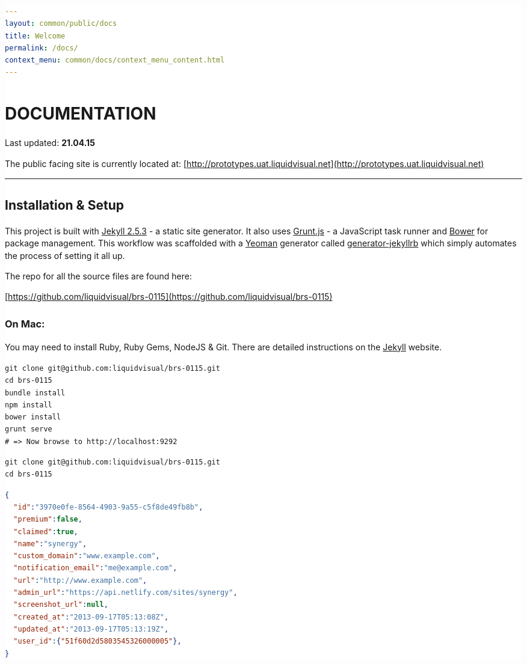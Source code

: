 ```yaml
---
layout: common/public/docs
title: Welcome
permalink: /docs/
context_menu: common/docs/context_menu_content.html
---
```


# DOCUMENTATION

Last updated: **21.04.15**

The public facing site is currently located at:
[http://prototypes.uat.liquidvisual.net](http://prototypes.uat.liquidvisual.net)

---

## Installation &  Setup

This project is built with [Jekyll 2.5.3](http://jekyllrb.com) - a static site generator. It also uses [Grunt.js](http://gruntjs.com) - a JavaScript task runner and [Bower](http://bower.io) for package management. This workflow was scaffolded with a [Yeoman](http://yeoman.io) generator called [generator-jekyllrb](https://github.com/robwierzbowski/generator-jekyllrb) which simply automates the process of setting it all up.

The repo for all the source files are found here:

[https://github.com/liquidvisual/brs-0115](https://github.com/liquidvisual/brs-0115)

### On Mac:

You may need to install Ruby, Ruby Gems, NodeJS & Git. There are detailed instructions on the [Jekyll](http://jekyllrb.com/docs/installation/) website.

```shell
git clone git@github.com:liquidvisual/brs-0115.git
cd brs-0115
bundle install
npm install
bower install
grunt serve
# => Now browse to http://localhost:9292
```

```shell
git clone git@github.com:liquidvisual/brs-0115.git
cd brs-0115
```

```json
{
  "id":"3970e0fe-8564-4903-9a55-c5f8de49fb8b",
  "premium":false,
  "claimed":true,
  "name":"synergy",
  "custom_domain":"www.example.com",
  "notification_email":"me@example.com",
  "url":"http://www.example.com",
  "admin_url":"https://api.netlify.com/sites/synergy",
  "screenshot_url":null,
  "created_at":"2013-09-17T05:13:08Z",
  "updated_at":"2013-09-17T05:13:19Z",
  "user_id":{"51f60d2d5803545326000005"},
}
```
